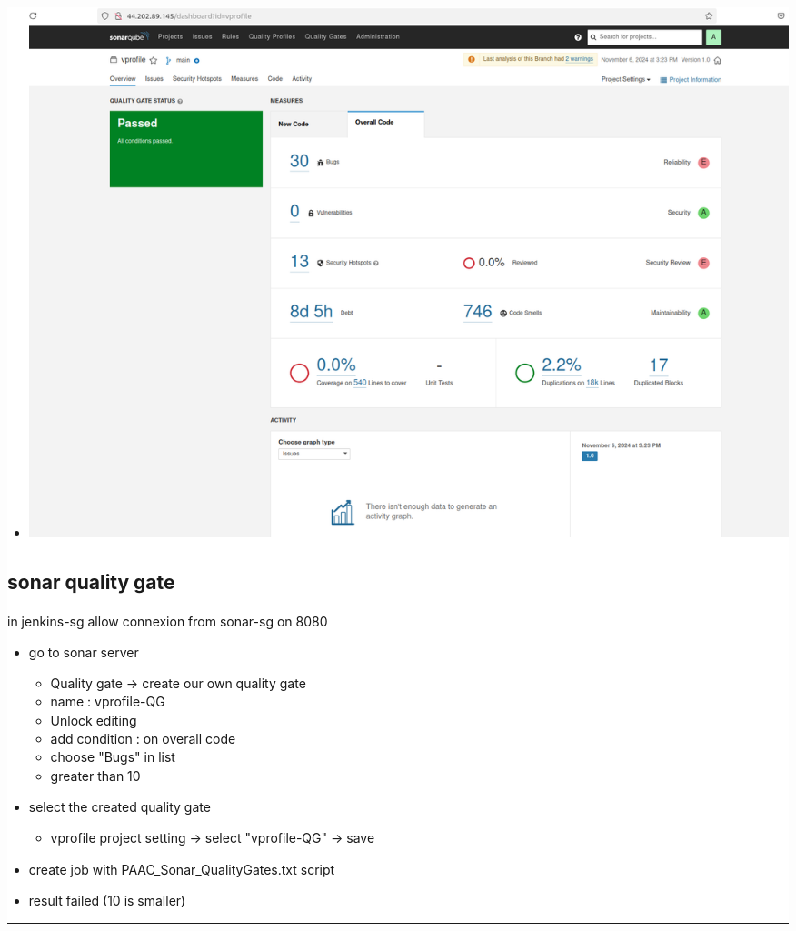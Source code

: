 - ![alt text](https://github.com/AminaB/devops/blob/master/full_devops/jenkins/img/sonar2-detail.png)

## sonar quality gate
in jenkins-sg allow connexion from sonar-sg on 8080
- go to sonar server 
  - Quality gate -> create our own quality gate
  - name : vprofile-QG
  - Unlock editing
  - add condition : on overall code
  - choose "Bugs" in list
  - greater than 10
- select the created quality gate
  - vprofile project setting -> select "vprofile-QG" -> save


- create job with PAAC_Sonar_QualityGates.txt script
- result failed (10 is smaller)
***